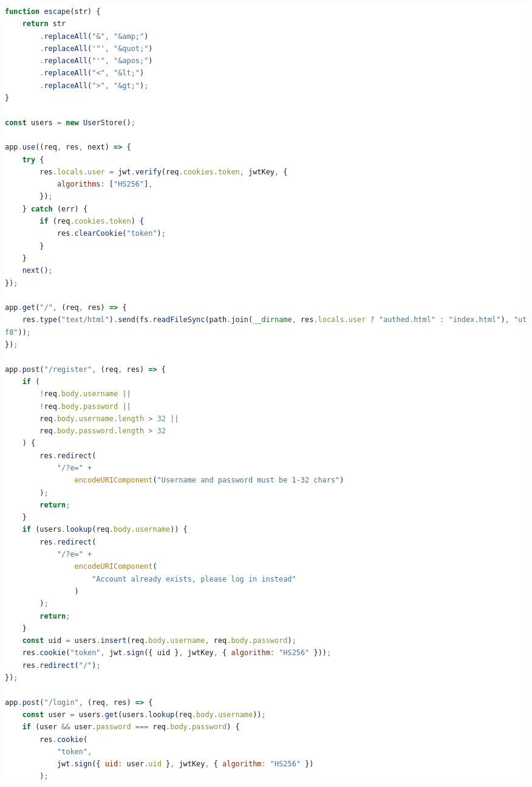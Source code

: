 ```javascript
function escape(str) {
    return str
        .replaceAll("&", "&amp;")
        .replaceAll('"', "&quot;")
        .replaceAll("'", "&apos;")
        .replaceAll("<", "&lt;")
        .replaceAll(">", "&gt;");
}

const users = new UserStore();

app.use((req, res, next) => {
    try {
        res.locals.user = jwt.verify(req.cookies.token, jwtKey, {
            algorithms: ["HS256"],
        });
    } catch (err) {
        if (req.cookies.token) {
            res.clearCookie("token");
        }
    }
    next();
});

app.get("/", (req, res) => {
    res.type("text/html").send(fs.readFileSync(path.join(__dirname, res.locals.user ? "authed.html" : "index.html"), "utf8"));
});

app.post("/register", (req, res) => {
    if (
        !req.body.username ||
        !req.body.password ||
        req.body.username.length > 32 ||
        req.body.password.length > 32
    ) {
        res.redirect(
            "/?e=" +
                encodeURIComponent("Username and password must be 1-32 chars")
        );
        return;
    }
    if (users.lookup(req.body.username)) {
        res.redirect(
            "/?e=" +
                encodeURIComponent(
                    "Account already exists, please log in instead"
                )
        );
        return;
    }
    const uid = users.insert(req.body.username, req.body.password);
    res.cookie("token", jwt.sign({ uid }, jwtKey, { algorithm: "HS256" }));
    res.redirect("/");
});

app.post("/login", (req, res) => {
    const user = users.get(users.lookup(req.body.username));
    if (user && user.password === req.body.password) {
        res.cookie(
            "token",
            jwt.sign({ uid: user.uid }, jwtKey, { algorithm: "HS256" })
        );
```